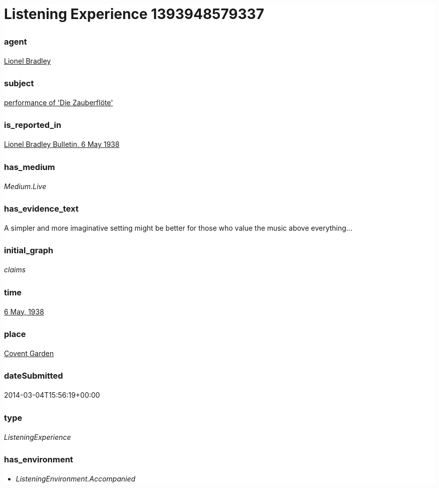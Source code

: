 # Listening Experience 1393948579337

### agent


[Lionel Bradley](#Lionel-Bradley)

### subject


[performance of 'Die Zauberflöte'](#performance-of-'Die-Zauberflöte')

### is_reported_in


[Lionel Bradley Bulletin, 6 May 1938](#Lionel-Bradley-Bulletin-6-May-1938)

### has_medium


*Medium.Live*

### has_evidence_text


A simpler and more imaginative setting might be better for those who value the music above everything...


### initial_graph


*claims*

### time


[6 May, 1938](#6-May-1938)

### place


[Covent Garden](#Covent-Garden)

### dateSubmitted


2014-03-04T15:56:19+00:00

### type


*ListeningExperience*

### has_environment

 - *ListeningEnvironment.Accompanied*
